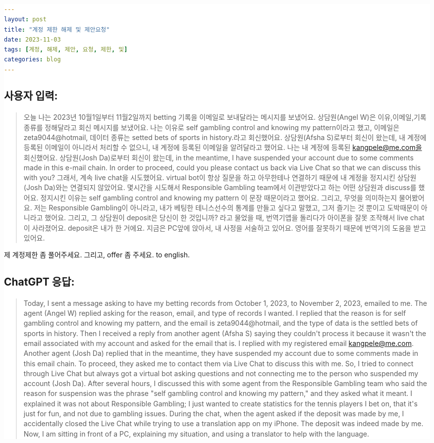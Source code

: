 ```yaml
---
layout: post
title: "계정 제한 해제 및 제안요청"
date: 2023-11-03
tags: [계정, 해제, 제안, 요청, 제한, 및]
categories: blog
---
```


## 사용자 입력:
> 오늘 나는 2023년 10월1일부터 11월2일까지 betting 기록을 이메일로 보내달라는 메시지를 보냈어요.
상담원(Angel W)은 이유,이메일,기록종류를 정해달라고 회신 메시지를 보냈어요.
나는 이유로 self gambling control and knowing my pattern이라고 했고, 이메일은 zeta9044@hotmail, 데이터 종류는 setted bets of sports in history.라고 회신했어요.
상담원(Afsha S)로부터 회신이 왔는데, 내 계정에 등록된 이메일이 아니라서 처리할 수 없으니, 내 계정에 등록된 이메일을 알려달라고 했어요.
나는 내 계정에 등록된 kangpele@me.com을 회신했어요.
상담원(Josh Da)로부터 회신이 왔는데, in the meantime, I have suspended your account due to some comments made in this e-mail chain. In order to proceed, could you please contact us back via Live Chat so that we can discuss this with you?
그래서, 계속 live chat을 시도했어요. virtual bot이 항상 질문을 하고 아무한테나 연결하기 때문에 내 계정을 정지시킨 상담원(Josh Da)와는 연결되지 않았어요.
몇시간을 시도해서 Responsible Gambling team에서 이관받았다고 하는 어떤 상담원과 discuss를 했어요.
정지시킨 이유는 self gambling control and knowing my pattern 이 문장 때문이라고 했어요. 그리고, 무엇을 의미하는지 물어봤어요.
저는 Responsible Gambling이 아니라고, 내가 베팅한 테니스선수의 통계를 만들고 싶다고 말했고, 그저 즐기는 것 뿐이고 도박때문이 아니라고 했어요.
그리고, 그 상담원이 deposit은 당신이 한 것입니까? 라고 물었을 때, 번역기앱을 돌리다가 아이폰을 잘못 조작해서 live chat이 사라졌어요.
deposit은 내가 한 거에요.
지금은 PC앞에 앉아서, 내 사정을 서술하고 있어요. 영어를 잘못하기 때문에 번역기의 도움을 받고 있어요.

제 계정제한 좀 풀어주세요. 그리고, offer 좀 주세요.   to english.

## ChatGPT 응답:
> Today, I sent a message asking to have my betting records from October 1, 2023, to November 2, 2023, emailed to me. The agent (Angel W) replied asking for the reason, email, and type of records I wanted. I replied that the reason is for self gambling control and knowing my pattern, and the email is zeta9044@hotmail, and the type of data is the settled bets of sports in history. Then I received a reply from another agent (Afsha S) saying they couldn't process it because it wasn't the email associated with my account and asked for the email that is. I replied with my registered email kangpele@me.com. Another agent (Josh Da) replied that in the meantime, they have suspended my account due to some comments made in this email chain. To proceed, they asked me to contact them via Live Chat to discuss this with me. So, I tried to connect through Live Chat but always got a virtual bot asking questions and not connecting me to the person who suspended my account (Josh Da). After several hours, I discussed this with some agent from the Responsible Gambling team who said the reason for suspension was the phrase "self gambling control and knowing my pattern," and they asked what it meant. I explained it was not about Responsible Gambling; I just wanted to create statistics for the tennis players I bet on, that it's just for fun, and not due to gambling issues. During the chat, when the agent asked if the deposit was made by me, I accidentally closed the Live Chat while trying to use a translation app on my iPhone. The deposit was indeed made by me. Now, I am sitting in front of a PC, explaining my situation, and using a translator to help with the language.
